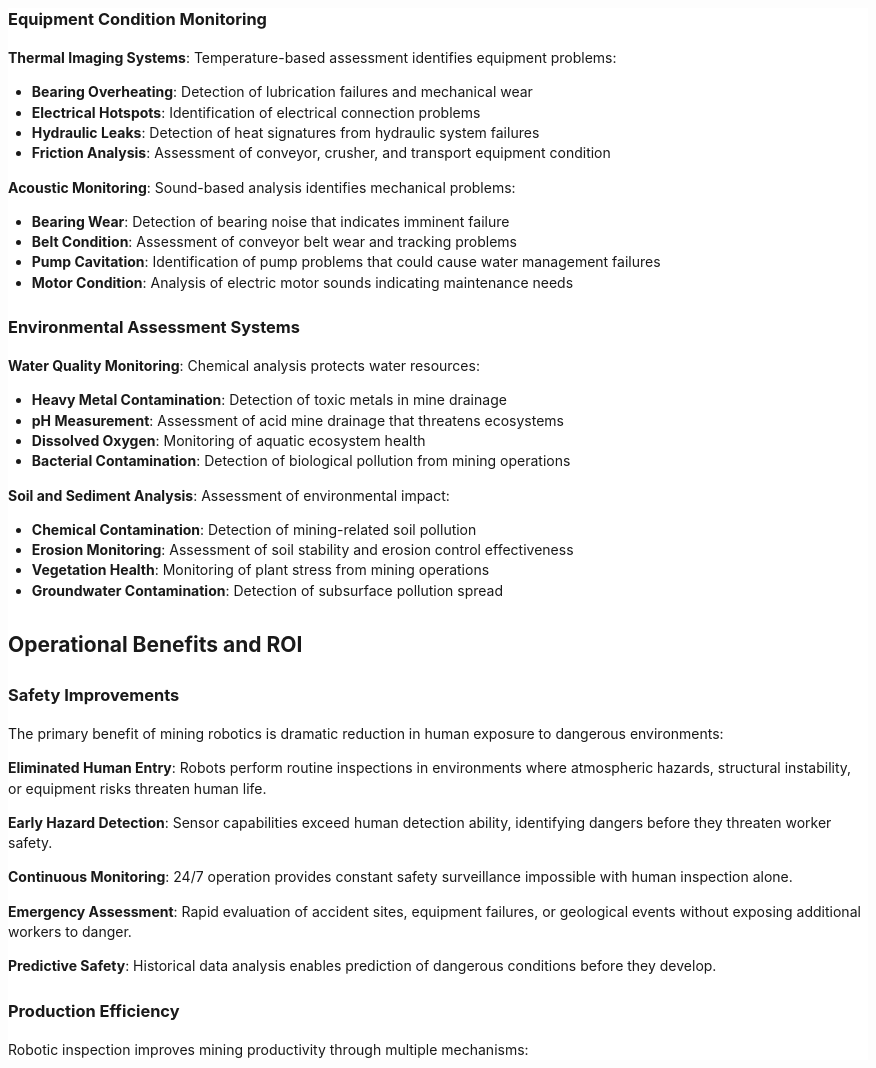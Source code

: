 ### Equipment Condition Monitoring

**Thermal Imaging Systems**: Temperature-based assessment identifies equipment problems:
- **Bearing Overheating**: Detection of lubrication failures and mechanical wear
- **Electrical Hotspots**: Identification of electrical connection problems
- **Hydraulic Leaks**: Detection of heat signatures from hydraulic system failures
- **Friction Analysis**: Assessment of conveyor, crusher, and transport equipment condition

**Acoustic Monitoring**: Sound-based analysis identifies mechanical problems:
- **Bearing Wear**: Detection of bearing noise that indicates imminent failure
- **Belt Condition**: Assessment of conveyor belt wear and tracking problems
- **Pump Cavitation**: Identification of pump problems that could cause water management failures
- **Motor Condition**: Analysis of electric motor sounds indicating maintenance needs

### Environmental Assessment Systems

**Water Quality Monitoring**: Chemical analysis protects water resources:
- **Heavy Metal Contamination**: Detection of toxic metals in mine drainage
- **pH Measurement**: Assessment of acid mine drainage that threatens ecosystems
- **Dissolved Oxygen**: Monitoring of aquatic ecosystem health
- **Bacterial Contamination**: Detection of biological pollution from mining operations

**Soil and Sediment Analysis**: Assessment of environmental impact:
- **Chemical Contamination**: Detection of mining-related soil pollution
- **Erosion Monitoring**: Assessment of soil stability and erosion control effectiveness
- **Vegetation Health**: Monitoring of plant stress from mining operations
- **Groundwater Contamination**: Detection of subsurface pollution spread

## Operational Benefits and ROI

### Safety Improvements

The primary benefit of mining robotics is dramatic reduction in human exposure to dangerous environments:

**Eliminated Human Entry**: Robots perform routine inspections in environments where atmospheric hazards, structural instability, or equipment risks threaten human life.

**Early Hazard Detection**: Sensor capabilities exceed human detection ability, identifying dangers before they threaten worker safety.

**Continuous Monitoring**: 24/7 operation provides constant safety surveillance impossible with human inspection alone.

**Emergency Assessment**: Rapid evaluation of accident sites, equipment failures, or geological events without exposing additional workers to danger.

**Predictive Safety**: Historical data analysis enables prediction of dangerous conditions before they develop.

### Production Efficiency

Robotic inspection improves mining productivity through multiple mechanisms:
